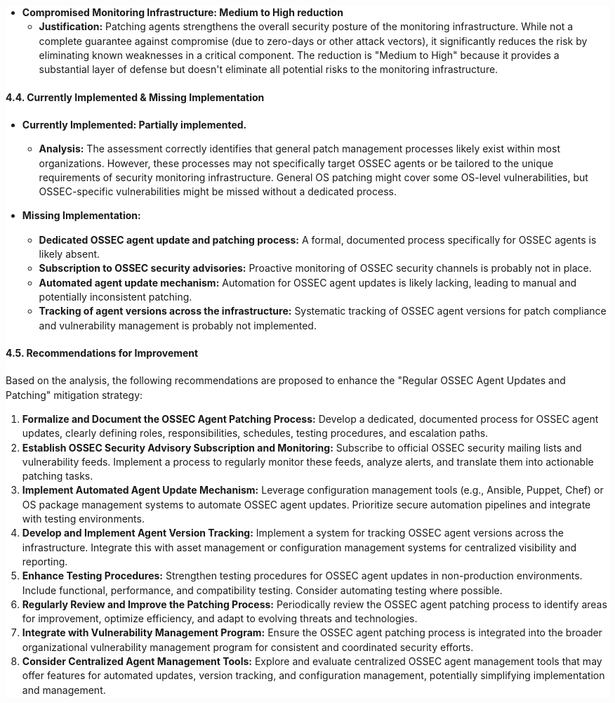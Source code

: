 *   **Compromised Monitoring Infrastructure: Medium to High reduction**
    *   **Justification:**  Patching agents strengthens the overall security posture of the monitoring infrastructure. While not a complete guarantee against compromise (due to zero-days or other attack vectors), it significantly reduces the risk by eliminating known weaknesses in a critical component. The reduction is "Medium to High" because it provides a substantial layer of defense but doesn't eliminate all potential risks to the monitoring infrastructure.

#### 4.4. Currently Implemented & Missing Implementation

*   **Currently Implemented: Partially implemented.**
    *   **Analysis:**  The assessment correctly identifies that general patch management processes likely exist within most organizations.  However, these processes may not specifically target OSSEC agents or be tailored to the unique requirements of security monitoring infrastructure.  General OS patching might cover some OS-level vulnerabilities, but OSSEC-specific vulnerabilities might be missed without a dedicated process.

*   **Missing Implementation:**
    *   **Dedicated OSSEC agent update and patching process:**  A formal, documented process specifically for OSSEC agents is likely absent.
    *   **Subscription to OSSEC security advisories:**  Proactive monitoring of OSSEC security channels is probably not in place.
    *   **Automated agent update mechanism:**  Automation for OSSEC agent updates is likely lacking, leading to manual and potentially inconsistent patching.
    *   **Tracking of agent versions across the infrastructure:**  Systematic tracking of OSSEC agent versions for patch compliance and vulnerability management is probably not implemented.

#### 4.5. Recommendations for Improvement

Based on the analysis, the following recommendations are proposed to enhance the "Regular OSSEC Agent Updates and Patching" mitigation strategy:

1.  **Formalize and Document the OSSEC Agent Patching Process:** Develop a dedicated, documented process for OSSEC agent updates, clearly defining roles, responsibilities, schedules, testing procedures, and escalation paths.
2.  **Establish OSSEC Security Advisory Subscription and Monitoring:** Subscribe to official OSSEC security mailing lists and vulnerability feeds. Implement a process to regularly monitor these feeds, analyze alerts, and translate them into actionable patching tasks.
3.  **Implement Automated Agent Update Mechanism:** Leverage configuration management tools (e.g., Ansible, Puppet, Chef) or OS package management systems to automate OSSEC agent updates. Prioritize secure automation pipelines and integrate with testing environments.
4.  **Develop and Implement Agent Version Tracking:** Implement a system for tracking OSSEC agent versions across the infrastructure. Integrate this with asset management or configuration management systems for centralized visibility and reporting.
5.  **Enhance Testing Procedures:**  Strengthen testing procedures for OSSEC agent updates in non-production environments. Include functional, performance, and compatibility testing. Consider automating testing where possible.
6.  **Regularly Review and Improve the Patching Process:**  Periodically review the OSSEC agent patching process to identify areas for improvement, optimize efficiency, and adapt to evolving threats and technologies.
7.  **Integrate with Vulnerability Management Program:** Ensure the OSSEC agent patching process is integrated into the broader organizational vulnerability management program for consistent and coordinated security efforts.
8.  **Consider Centralized Agent Management Tools:** Explore and evaluate centralized OSSEC agent management tools that may offer features for automated updates, version tracking, and configuration management, potentially simplifying implementation and management.

